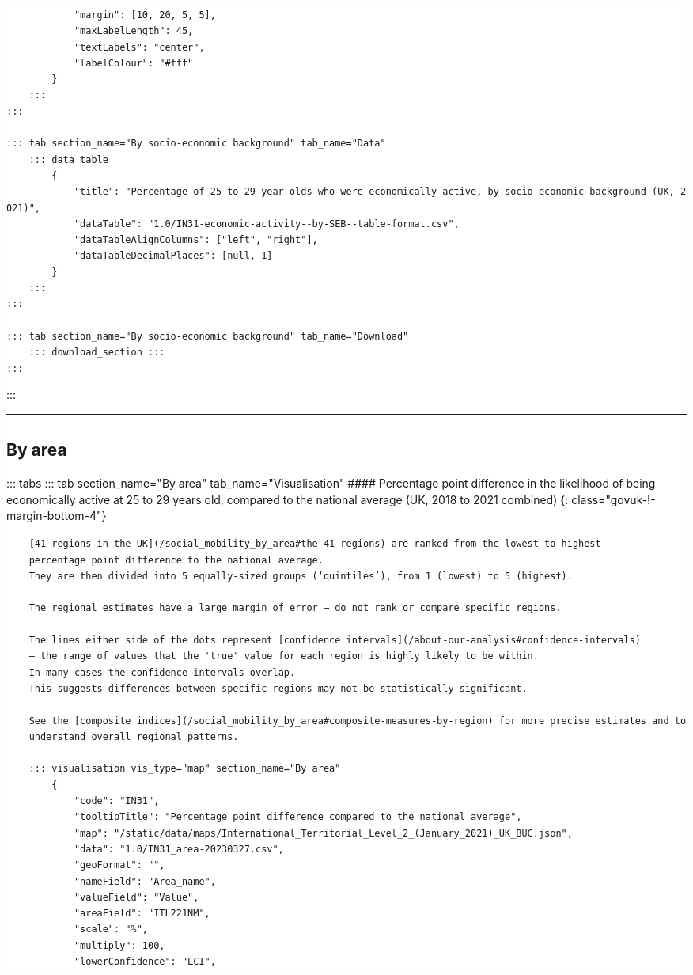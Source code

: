                 "margin": [10, 20, 5, 5],
                "maxLabelLength": 45,
                "textLabels": "center",
                "labelColour": "#fff"
            }
        :::
    :::

    ::: tab section_name="By socio-economic background" tab_name="Data"
        ::: data_table
            {
                "title": "Percentage of 25 to 29 year olds who were economically active, by socio-economic background (UK, 2021)",
                "dataTable": "1.0/IN31-economic-activity--by-SEB--table-format.csv",
                "dataTableAlignColumns": ["left", "right"],
                "dataTableDecimalPlaces": [null, 1]
            }
        :::
    :::

    ::: tab section_name="By socio-economic background" tab_name="Download"
        ::: download_section :::
    :::
:::

---

## By area

::: tabs
    ::: tab section_name="By area" tab_name="Visualisation"
        #### Percentage point difference in the likelihood of being economically active at 25 to 29 years old, compared to the national average (UK, 2018 to 2021 combined) {: class="govuk-!-margin-bottom-4"}

        [41 regions in the UK](/social_mobility_by_area#the-41-regions) are ranked from the lowest to highest
        percentage point difference to the national average.
        They are then divided into 5 equally-sized groups (‘quintiles’), from 1 (lowest) to 5 (highest).
        
        The regional estimates have a large margin of error – do not rank or compare specific regions.
        
        The lines either side of the dots represent [confidence intervals](/about-our-analysis#confidence-intervals)
        – the range of values that the 'true' value for each region is highly likely to be within.
        In many cases the confidence intervals overlap.
        This suggests differences between specific regions may not be statistically significant.
        
        See the [composite indices](/social_mobility_by_area#composite-measures-by-region) for more precise estimates and to
        understand overall regional patterns.

        ::: visualisation vis_type="map" section_name="By area"
            {
                "code": "IN31",
                "tooltipTitle": "Percentage point difference compared to the national average",
                "map": "/static/data/maps/International_Territorial_Level_2_(January_2021)_UK_BUC.json",
                "data": "1.0/IN31_area-20230327.csv",
                "geoFormat": "",
                "nameField": "Area_name",
                "valueField": "Value",
                "areaField": "ITL221NM",
                "scale": "%",
                "multiply": 100,
                "lowerConfidence": "LCI",